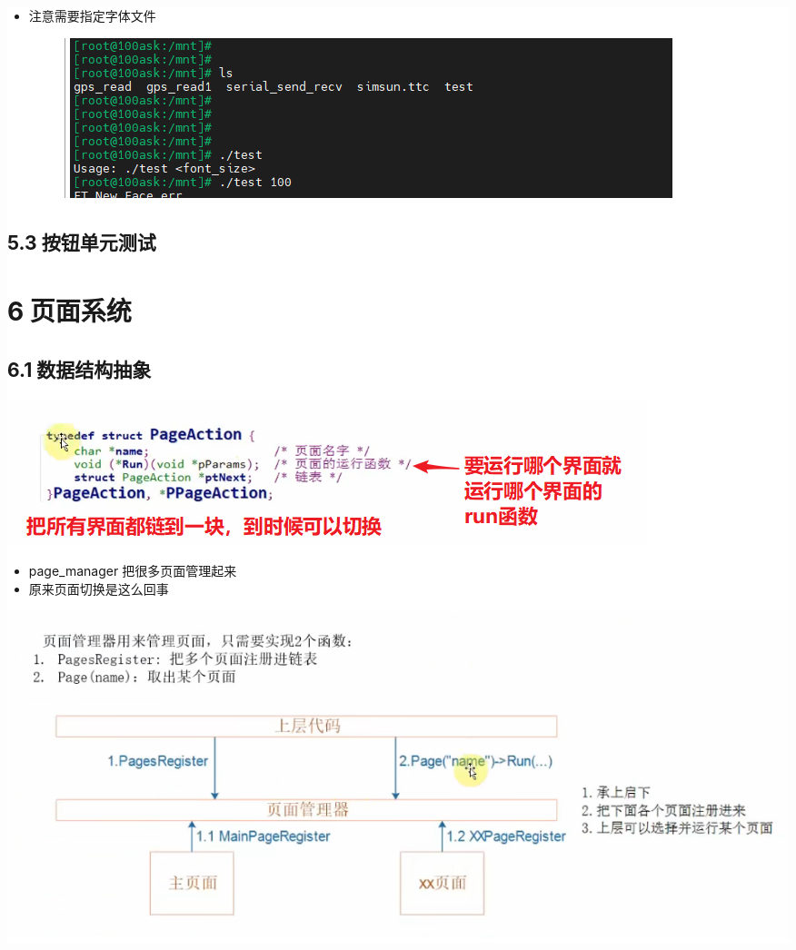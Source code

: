 

- 注意需要指定字体文件

![image-20220215204850946](量产工具文档.assets/image-20220215204850946.png)



## 5.3 按钮单元测试





# 6 页面系统

## 6.1 数据结构抽象



![image-20220216094336411](量产工具文档.assets/image-20220216094336411.png)



- page_manager 把很多页面管理起来
- 原来页面切换是这么回事

![image-20220216094714883](量产工具文档.assets/image-20220216094714883.png)
